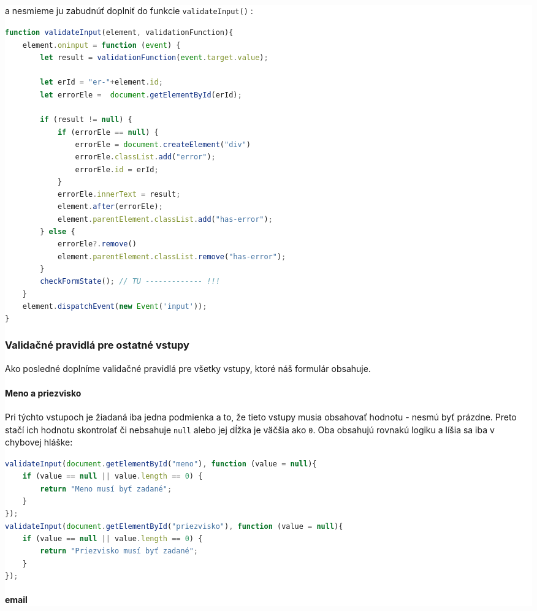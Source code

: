 a nesmieme ju zabudnúť doplniť do funkcie `validateInput()` :

```javascript
function validateInput(element, validationFunction){
    element.oninput = function (event) {
        let result = validationFunction(event.target.value);

        let erId = "er-"+element.id;
        let errorEle =  document.getElementById(erId);

        if (result != null) {
            if (errorEle == null) {
                errorEle = document.createElement("div")
                errorEle.classList.add("error");
                errorEle.id = erId;
            }
            errorEle.innerText = result;
            element.after(errorEle);
            element.parentElement.classList.add("has-error");
        } else {
            errorEle?.remove()
            element.parentElement.classList.remove("has-error");
        }
        checkFormState(); // TU ------------- !!!
    }
    element.dispatchEvent(new Event('input'));
}
```

### Validačné pravidlá pre ostatné vstupy

Ako posledné doplníme validačné pravidlá pre všetky vstupy, ktoré náš formulár obsahuje.

#### Meno a priezvisko

Pri týchto vstupoch je žiadaná iba jedna podmienka a to, že tieto vstupy musia obsahovať hodnotu - nesmú byť prázdne. Preto stačí ich hodnotu skontrolať či nebsahuje `null` alebo jej dĺžka je väčšia ako `0`. Oba obsahujú rovnakú logiku a líšia sa iba v chybovej hláške:

```javascript
validateInput(document.getElementById("meno"), function (value = null){
    if (value == null || value.length == 0) {
        return "Meno musí byť zadané";
    }
});
validateInput(document.getElementById("priezvisko"), function (value = null){
    if (value == null || value.length == 0) {
        return "Priezvisko musí byť zadané";
    }
});
```


#### email
